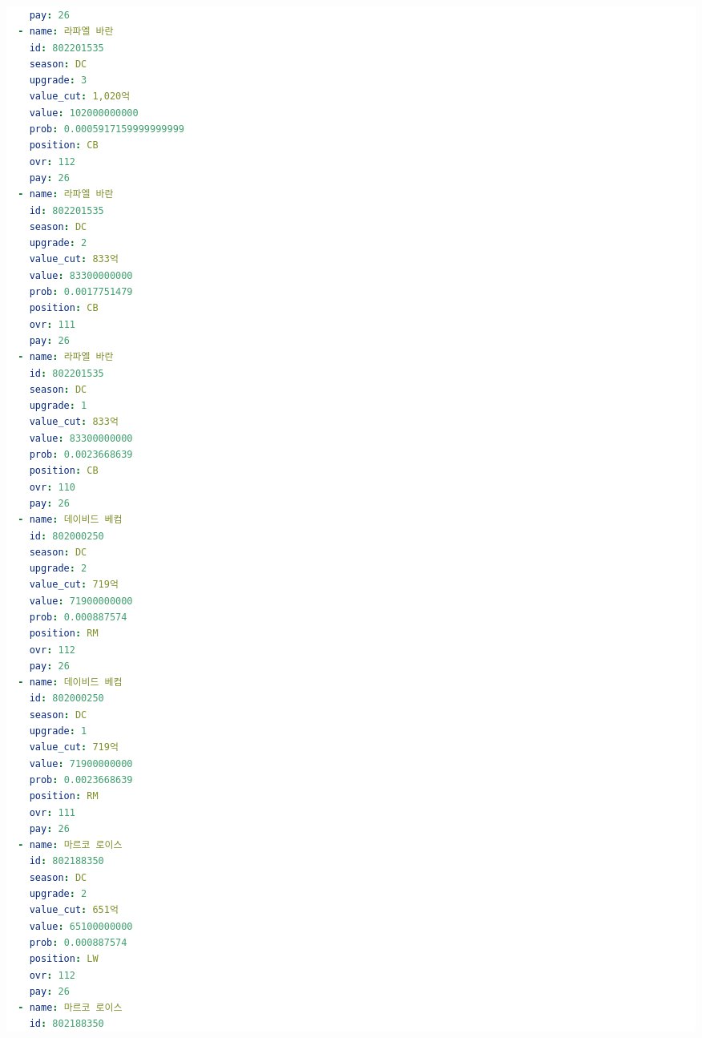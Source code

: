 ```yaml
    pay: 26
  - name: 라파엘 바란
    id: 802201535
    season: DC
    upgrade: 3
    value_cut: 1,020억
    value: 102000000000
    prob: 0.0005917159999999999
    position: CB
    ovr: 112
    pay: 26
  - name: 라파엘 바란
    id: 802201535
    season: DC
    upgrade: 2
    value_cut: 833억
    value: 83300000000
    prob: 0.0017751479
    position: CB
    ovr: 111
    pay: 26
  - name: 라파엘 바란
    id: 802201535
    season: DC
    upgrade: 1
    value_cut: 833억
    value: 83300000000
    prob: 0.0023668639
    position: CB
    ovr: 110
    pay: 26
  - name: 데이비드 베컴
    id: 802000250
    season: DC
    upgrade: 2
    value_cut: 719억
    value: 71900000000
    prob: 0.000887574
    position: RM
    ovr: 112
    pay: 26
  - name: 데이비드 베컴
    id: 802000250
    season: DC
    upgrade: 1
    value_cut: 719억
    value: 71900000000
    prob: 0.0023668639
    position: RM
    ovr: 111
    pay: 26
  - name: 마르코 로이스
    id: 802188350
    season: DC
    upgrade: 2
    value_cut: 651억
    value: 65100000000
    prob: 0.000887574
    position: LW
    ovr: 112
    pay: 26
  - name: 마르코 로이스
    id: 802188350
```
